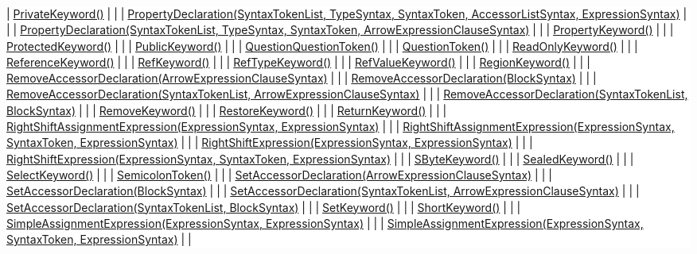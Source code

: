| [PrivateKeyword()](PrivateKeyword/README.md) | |
| [PropertyDeclaration(SyntaxTokenList, TypeSyntax, SyntaxToken, AccessorListSyntax, ExpressionSyntax)](PropertyDeclaration/README.md#Roslynator_CSharp_CSharpFactory_PropertyDeclaration_Microsoft_CodeAnalysis_SyntaxTokenList_Microsoft_CodeAnalysis_CSharp_Syntax_TypeSyntax_Microsoft_CodeAnalysis_SyntaxToken_Microsoft_CodeAnalysis_CSharp_Syntax_AccessorListSyntax_Microsoft_CodeAnalysis_CSharp_Syntax_ExpressionSyntax_) | |
| [PropertyDeclaration(SyntaxTokenList, TypeSyntax, SyntaxToken, ArrowExpressionClauseSyntax)](PropertyDeclaration/README.md#Roslynator_CSharp_CSharpFactory_PropertyDeclaration_Microsoft_CodeAnalysis_SyntaxTokenList_Microsoft_CodeAnalysis_CSharp_Syntax_TypeSyntax_Microsoft_CodeAnalysis_SyntaxToken_Microsoft_CodeAnalysis_CSharp_Syntax_ArrowExpressionClauseSyntax_) | |
| [PropertyKeyword()](PropertyKeyword/README.md) | |
| [ProtectedKeyword()](ProtectedKeyword/README.md) | |
| [PublicKeyword()](PublicKeyword/README.md) | |
| [QuestionQuestionToken()](QuestionQuestionToken/README.md) | |
| [QuestionToken()](QuestionToken/README.md) | |
| [ReadOnlyKeyword()](ReadOnlyKeyword/README.md) | |
| [ReferenceKeyword()](ReferenceKeyword/README.md) | |
| [RefKeyword()](RefKeyword/README.md) | |
| [RefTypeKeyword()](RefTypeKeyword/README.md) | |
| [RefValueKeyword()](RefValueKeyword/README.md) | |
| [RegionKeyword()](RegionKeyword/README.md) | |
| [RemoveAccessorDeclaration(ArrowExpressionClauseSyntax)](RemoveAccessorDeclaration/README.md#Roslynator_CSharp_CSharpFactory_RemoveAccessorDeclaration_Microsoft_CodeAnalysis_CSharp_Syntax_ArrowExpressionClauseSyntax_) | |
| [RemoveAccessorDeclaration(BlockSyntax)](RemoveAccessorDeclaration/README.md#Roslynator_CSharp_CSharpFactory_RemoveAccessorDeclaration_Microsoft_CodeAnalysis_CSharp_Syntax_BlockSyntax_) | |
| [RemoveAccessorDeclaration(SyntaxTokenList, ArrowExpressionClauseSyntax)](RemoveAccessorDeclaration/README.md#Roslynator_CSharp_CSharpFactory_RemoveAccessorDeclaration_Microsoft_CodeAnalysis_SyntaxTokenList_Microsoft_CodeAnalysis_CSharp_Syntax_ArrowExpressionClauseSyntax_) | |
| [RemoveAccessorDeclaration(SyntaxTokenList, BlockSyntax)](RemoveAccessorDeclaration/README.md#Roslynator_CSharp_CSharpFactory_RemoveAccessorDeclaration_Microsoft_CodeAnalysis_SyntaxTokenList_Microsoft_CodeAnalysis_CSharp_Syntax_BlockSyntax_) | |
| [RemoveKeyword()](RemoveKeyword/README.md) | |
| [RestoreKeyword()](RestoreKeyword/README.md) | |
| [ReturnKeyword()](ReturnKeyword/README.md) | |
| [RightShiftAssignmentExpression(ExpressionSyntax, ExpressionSyntax)](RightShiftAssignmentExpression/README.md#Roslynator_CSharp_CSharpFactory_RightShiftAssignmentExpression_Microsoft_CodeAnalysis_CSharp_Syntax_ExpressionSyntax_Microsoft_CodeAnalysis_CSharp_Syntax_ExpressionSyntax_) | |
| [RightShiftAssignmentExpression(ExpressionSyntax, SyntaxToken, ExpressionSyntax)](RightShiftAssignmentExpression/README.md#Roslynator_CSharp_CSharpFactory_RightShiftAssignmentExpression_Microsoft_CodeAnalysis_CSharp_Syntax_ExpressionSyntax_Microsoft_CodeAnalysis_SyntaxToken_Microsoft_CodeAnalysis_CSharp_Syntax_ExpressionSyntax_) | |
| [RightShiftExpression(ExpressionSyntax, ExpressionSyntax)](RightShiftExpression/README.md#Roslynator_CSharp_CSharpFactory_RightShiftExpression_Microsoft_CodeAnalysis_CSharp_Syntax_ExpressionSyntax_Microsoft_CodeAnalysis_CSharp_Syntax_ExpressionSyntax_) | |
| [RightShiftExpression(ExpressionSyntax, SyntaxToken, ExpressionSyntax)](RightShiftExpression/README.md#Roslynator_CSharp_CSharpFactory_RightShiftExpression_Microsoft_CodeAnalysis_CSharp_Syntax_ExpressionSyntax_Microsoft_CodeAnalysis_SyntaxToken_Microsoft_CodeAnalysis_CSharp_Syntax_ExpressionSyntax_) | |
| [SByteKeyword()](SByteKeyword/README.md) | |
| [SealedKeyword()](SealedKeyword/README.md) | |
| [SelectKeyword()](SelectKeyword/README.md) | |
| [SemicolonToken()](SemicolonToken/README.md) | |
| [SetAccessorDeclaration(ArrowExpressionClauseSyntax)](SetAccessorDeclaration/README.md#Roslynator_CSharp_CSharpFactory_SetAccessorDeclaration_Microsoft_CodeAnalysis_CSharp_Syntax_ArrowExpressionClauseSyntax_) | |
| [SetAccessorDeclaration(BlockSyntax)](SetAccessorDeclaration/README.md#Roslynator_CSharp_CSharpFactory_SetAccessorDeclaration_Microsoft_CodeAnalysis_CSharp_Syntax_BlockSyntax_) | |
| [SetAccessorDeclaration(SyntaxTokenList, ArrowExpressionClauseSyntax)](SetAccessorDeclaration/README.md#Roslynator_CSharp_CSharpFactory_SetAccessorDeclaration_Microsoft_CodeAnalysis_SyntaxTokenList_Microsoft_CodeAnalysis_CSharp_Syntax_ArrowExpressionClauseSyntax_) | |
| [SetAccessorDeclaration(SyntaxTokenList, BlockSyntax)](SetAccessorDeclaration/README.md#Roslynator_CSharp_CSharpFactory_SetAccessorDeclaration_Microsoft_CodeAnalysis_SyntaxTokenList_Microsoft_CodeAnalysis_CSharp_Syntax_BlockSyntax_) | |
| [SetKeyword()](SetKeyword/README.md) | |
| [ShortKeyword()](ShortKeyword/README.md) | |
| [SimpleAssignmentExpression(ExpressionSyntax, ExpressionSyntax)](SimpleAssignmentExpression/README.md#Roslynator_CSharp_CSharpFactory_SimpleAssignmentExpression_Microsoft_CodeAnalysis_CSharp_Syntax_ExpressionSyntax_Microsoft_CodeAnalysis_CSharp_Syntax_ExpressionSyntax_) | |
| [SimpleAssignmentExpression(ExpressionSyntax, SyntaxToken, ExpressionSyntax)](SimpleAssignmentExpression/README.md#Roslynator_CSharp_CSharpFactory_SimpleAssignmentExpression_Microsoft_CodeAnalysis_CSharp_Syntax_ExpressionSyntax_Microsoft_CodeAnalysis_SyntaxToken_Microsoft_CodeAnalysis_CSharp_Syntax_ExpressionSyntax_) | |